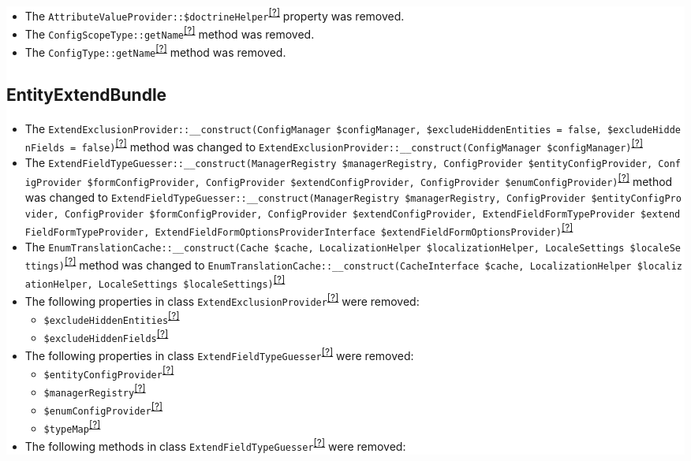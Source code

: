 * The `AttributeValueProvider::$doctrineHelper`<sup>[[?]](https://github.com/oroinc/platform/tree/5.0.0/src/Oro/Bundle/EntityConfigBundle/Provider/AttributeValueProvider.php#L14 "Oro\Bundle\EntityConfigBundle\Provider\AttributeValueProvider::$doctrineHelper")</sup> property was removed.
* The `ConfigScopeType::getName`<sup>[[?]](https://github.com/oroinc/platform/tree/5.0.0/src/Oro/Bundle/EntityConfigBundle/Form/Type/ConfigScopeType.php#L113 "Oro\Bundle\EntityConfigBundle\Form\Type\ConfigScopeType::getName")</sup> method was removed.
* The `ConfigType::getName`<sup>[[?]](https://github.com/oroinc/platform/tree/5.0.0/src/Oro/Bundle/EntityConfigBundle/Form/Type/ConfigType.php#L139 "Oro\Bundle\EntityConfigBundle\Form\Type\ConfigType::getName")</sup> method was removed.

EntityExtendBundle
------------------
* The `ExtendExclusionProvider::__construct(ConfigManager $configManager, $excludeHiddenEntities = false, $excludeHiddenFields = false)`<sup>[[?]](https://github.com/oroinc/platform/tree/5.0.0/src/Oro/Bundle/EntityExtendBundle/Provider/ExtendExclusionProvider.php#L31 "Oro\Bundle\EntityExtendBundle\Provider\ExtendExclusionProvider")</sup> method was changed to `ExtendExclusionProvider::__construct(ConfigManager $configManager)`<sup>[[?]](https://github.com/oroinc/platform/tree/5.1.0-alpha/src/Oro/Bundle/EntityExtendBundle/Provider/ExtendExclusionProvider.php#L19 "Oro\Bundle\EntityExtendBundle\Provider\ExtendExclusionProvider")</sup>
* The `ExtendFieldTypeGuesser::__construct(ManagerRegistry $managerRegistry, ConfigProvider $entityConfigProvider, ConfigProvider $formConfigProvider, ConfigProvider $extendConfigProvider, ConfigProvider $enumConfigProvider)`<sup>[[?]](https://github.com/oroinc/platform/tree/5.0.0/src/Oro/Bundle/EntityExtendBundle/Form/Guesser/ExtendFieldTypeGuesser.php#L38 "Oro\Bundle\EntityExtendBundle\Form\Guesser\ExtendFieldTypeGuesser")</sup> method was changed to `ExtendFieldTypeGuesser::__construct(ManagerRegistry $managerRegistry, ConfigProvider $entityConfigProvider, ConfigProvider $formConfigProvider, ConfigProvider $extendConfigProvider, ExtendFieldFormTypeProvider $extendFieldFormTypeProvider, ExtendFieldFormOptionsProviderInterface $extendFieldFormOptionsProvider)`<sup>[[?]](https://github.com/oroinc/platform/tree/5.1.0-alpha/src/Oro/Bundle/EntityExtendBundle/Form/Guesser/ExtendFieldTypeGuesser.php#L29 "Oro\Bundle\EntityExtendBundle\Form\Guesser\ExtendFieldTypeGuesser")</sup>
* The `EnumTranslationCache::__construct(Cache $cache, LocalizationHelper $localizationHelper, LocaleSettings $localeSettings)`<sup>[[?]](https://github.com/oroinc/platform/tree/5.0.0/src/Oro/Bundle/EntityExtendBundle/Cache/EnumTranslationCache.php#L25 "Oro\Bundle\EntityExtendBundle\Cache\EnumTranslationCache")</sup> method was changed to `EnumTranslationCache::__construct(CacheInterface $cache, LocalizationHelper $localizationHelper, LocaleSettings $localeSettings)`<sup>[[?]](https://github.com/oroinc/platform/tree/5.1.0-alpha/src/Oro/Bundle/EntityExtendBundle/Cache/EnumTranslationCache.php#L20 "Oro\Bundle\EntityExtendBundle\Cache\EnumTranslationCache")</sup>
* The following properties in class `ExtendExclusionProvider`<sup>[[?]](https://github.com/oroinc/platform/tree/5.0.0/src/Oro/Bundle/EntityExtendBundle/Provider/ExtendExclusionProvider.php#L21 "Oro\Bundle\EntityExtendBundle\Provider\ExtendExclusionProvider")</sup> were removed:
   - `$excludeHiddenEntities`<sup>[[?]](https://github.com/oroinc/platform/tree/5.0.0/src/Oro/Bundle/EntityExtendBundle/Provider/ExtendExclusionProvider.php#L21 "Oro\Bundle\EntityExtendBundle\Provider\ExtendExclusionProvider::$excludeHiddenEntities")</sup>
   - `$excludeHiddenFields`<sup>[[?]](https://github.com/oroinc/platform/tree/5.0.0/src/Oro/Bundle/EntityExtendBundle/Provider/ExtendExclusionProvider.php#L24 "Oro\Bundle\EntityExtendBundle\Provider\ExtendExclusionProvider::$excludeHiddenFields")</sup>
* The following properties in class `ExtendFieldTypeGuesser`<sup>[[?]](https://github.com/oroinc/platform/tree/5.0.0/src/Oro/Bundle/EntityExtendBundle/Form/Guesser/ExtendFieldTypeGuesser.php#L21 "Oro\Bundle\EntityExtendBundle\Form\Guesser\ExtendFieldTypeGuesser")</sup> were removed:
   - `$entityConfigProvider`<sup>[[?]](https://github.com/oroinc/platform/tree/5.0.0/src/Oro/Bundle/EntityExtendBundle/Form/Guesser/ExtendFieldTypeGuesser.php#L21 "Oro\Bundle\EntityExtendBundle\Form\Guesser\ExtendFieldTypeGuesser::$entityConfigProvider")</sup>
   - `$managerRegistry`<sup>[[?]](https://github.com/oroinc/platform/tree/5.0.0/src/Oro/Bundle/EntityExtendBundle/Form/Guesser/ExtendFieldTypeGuesser.php#L30 "Oro\Bundle\EntityExtendBundle\Form\Guesser\ExtendFieldTypeGuesser::$managerRegistry")</sup>
   - `$enumConfigProvider`<sup>[[?]](https://github.com/oroinc/platform/tree/5.0.0/src/Oro/Bundle/EntityExtendBundle/Form/Guesser/ExtendFieldTypeGuesser.php#L33 "Oro\Bundle\EntityExtendBundle\Form\Guesser\ExtendFieldTypeGuesser::$enumConfigProvider")</sup>
   - `$typeMap`<sup>[[?]](https://github.com/oroinc/platform/tree/5.0.0/src/Oro/Bundle/EntityExtendBundle/Form/Guesser/ExtendFieldTypeGuesser.php#L36 "Oro\Bundle\EntityExtendBundle\Form\Guesser\ExtendFieldTypeGuesser::$typeMap")</sup>
* The following methods in class `ExtendFieldTypeGuesser`<sup>[[?]](https://github.com/oroinc/platform/tree/5.0.0/src/Oro/Bundle/EntityExtendBundle/Form/Guesser/ExtendFieldTypeGuesser.php#L57 "Oro\Bundle\EntityExtendBundle\Form\Guesser\ExtendFieldTypeGuesser")</sup> were removed: